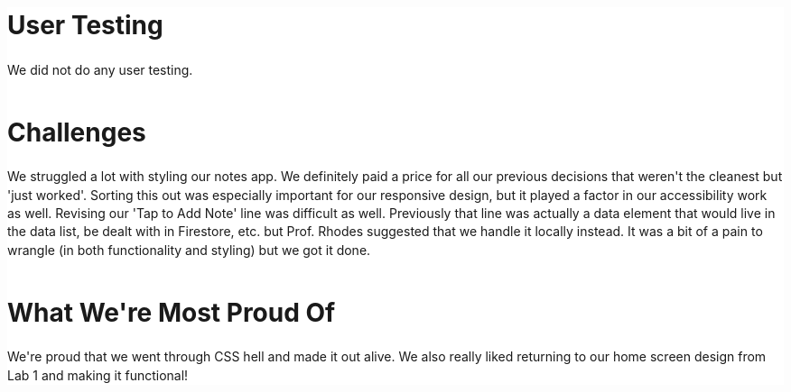 # User Testing

We did not do any user testing.

# Challenges

We struggled a lot with styling our notes app. We definitely paid a price for all our previous decisions that weren't the cleanest but 'just worked'. Sorting this out was especially important for our responsive design, but 
it played a factor in our accessibility work as well. Revising our 'Tap to Add Note' line was difficult as well. Previously that line was actually a data element that would live in the data list, be dealt with in Firestore, etc. but Prof. Rhodes suggested that we handle it locally instead. It was a bit of a pain to wrangle (in both functionality and styling) but we got it done.

# What We're Most Proud Of

We're proud that we went through CSS hell and made it out alive. We also really liked returning to our home screen design from Lab 1 and making it functional!
